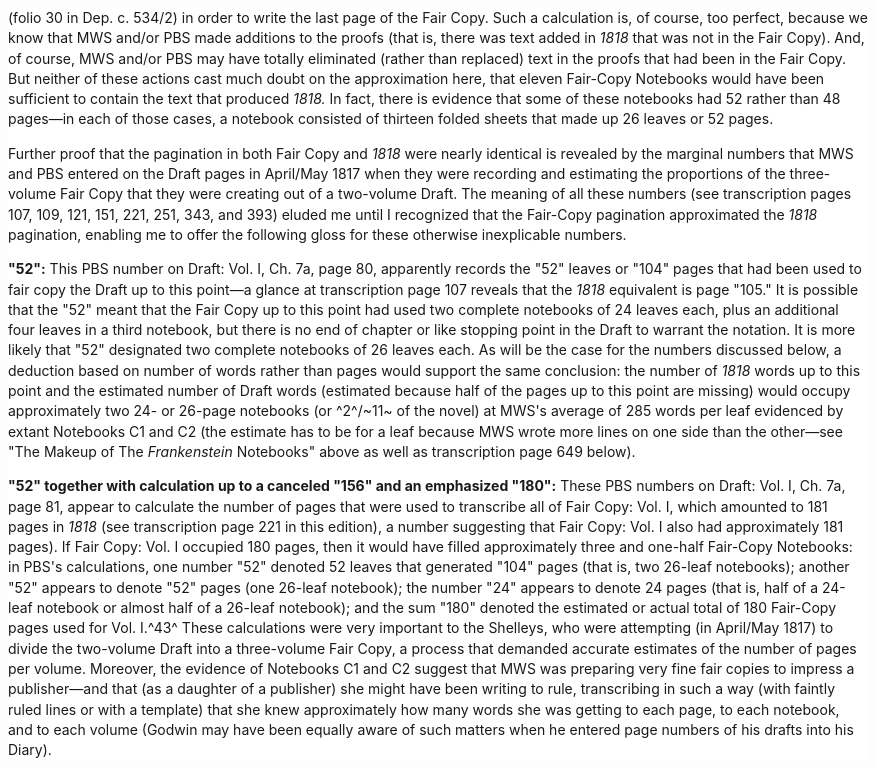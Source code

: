 (folio 30 in Dep. c. 534/2) in order to write the last page of the Fair
Copy. Such a calculation is, of course, too perfect, because we know
that MWS and/or PBS made additions to the proofs (that is, there was
text added in *1818* that was not in the Fair Copy). And, of course, MWS
and/or PBS may have totally eliminated (rather than replaced) text in
the proofs that had been in the Fair Copy. But neither of these actions
cast much doubt on the approximation here, that eleven Fair-Copy
Notebooks would have been sufficient to contain the text that produced
*1818.* In fact, there is evidence that some of these notebooks had 52
rather than 48 pages—in each of those cases, a notebook consisted of
thirteen folded sheets that made up 26 leaves or 52 pages.

Further proof that the pagination in both Fair Copy and *1818* were
nearly identical is revealed by the marginal numbers that MWS and PBS
entered on the Draft pages in April/May 1817 when they were recording
and estimating the proportions of the three-volume Fair Copy that they
were creating out of a two-volume Draft. The meaning of all these
numbers (see transcription pages 107, 109, 121, 151, 221, 251, 343, and
393) eluded me until I recognized that the Fair-Copy pagination
approximated the *1818* pagination, enabling me to offer the following
gloss for these otherwise inexplicable numbers.

**"52":** This PBS number on Draft: Vol. I, Ch. 7a, page 80, apparently
records the "52" leaves or "104" pages that had been used to fair copy
the Draft up to this point—a glance at transcription page 107 reveals
that the *1818* equivalent is page "105." It is possible that the "52"
meant that the Fair Copy up to this point had used two complete
notebooks of 24 leaves each, plus an additional four leaves in a third
notebook, but there is no end of chapter or like stopping point in the
Draft to warrant the notation. It is more likely that "52" designated
two complete notebooks of 26 leaves each. As will be the case for the
numbers discussed below, a deduction based on number of words rather
than pages would support the same conclusion: the number of *1818* words
up to this point and the estimated number of Draft words (estimated
because half of the pages up to this point are missing) would occupy
approximately two 24- or 26-page notebooks (or ^2^/~11~ of the novel) at
MWS's average of 285 words per leaf evidenced by extant Notebooks C1 and
C2 (the estimate has to be for a leaf because MWS wrote more lines on
one side than the other—see "The Makeup of The *Frankenstein* Notebooks"
above as well as transcription page 649 below).

**"52" together with calculation up to a canceled "156" and an
emphasized "180":** These PBS numbers on Draft: Vol. I, Ch. 7a, page 81,
appear to calculate the number of pages that were used to transcribe all
of Fair Copy: Vol. I, which amounted to 181 pages in *1818* (see
transcription page 221 in this edition), a number suggesting that Fair
Copy: Vol. I also had approximately 181 pages). If Fair Copy: Vol. I
occupied 180 pages, then it would have filled approximately three and
one-half Fair-Copy Notebooks: in PBS's calculations, one number "52"
denoted 52 leaves that generated "104" pages (that is, two 26-leaf
notebooks); another "52" appears to denote "52" pages (one 26-leaf
notebook); the number "24" appears to denote 24 pages (that is, half of
a 24-leaf notebook or almost half of a 26-leaf notebook); and the sum
"180" denoted the estimated or actual total of 180 Fair-Copy pages used
for Vol. I.^43^ These calculations were very important to the Shelleys,
who were attempting (in April/May 1817) to divide the two-volume Draft
into a three-volume Fair Copy, a process that demanded accurate
estimates of the number of pages per volume. Moreover, the evidence of
Notebooks C1 and C2 suggest that MWS was preparing very fine fair copies
to impress a publisher—and that (as a daughter of a publisher) she might
have been writing to rule, transcribing in such a way (with faintly
ruled lines or with a template) that she knew approximately how many
words she was getting to each page, to each notebook, and to each volume
(Godwin may have been equally aware of such matters when he entered page
numbers of his drafts into his Diary).